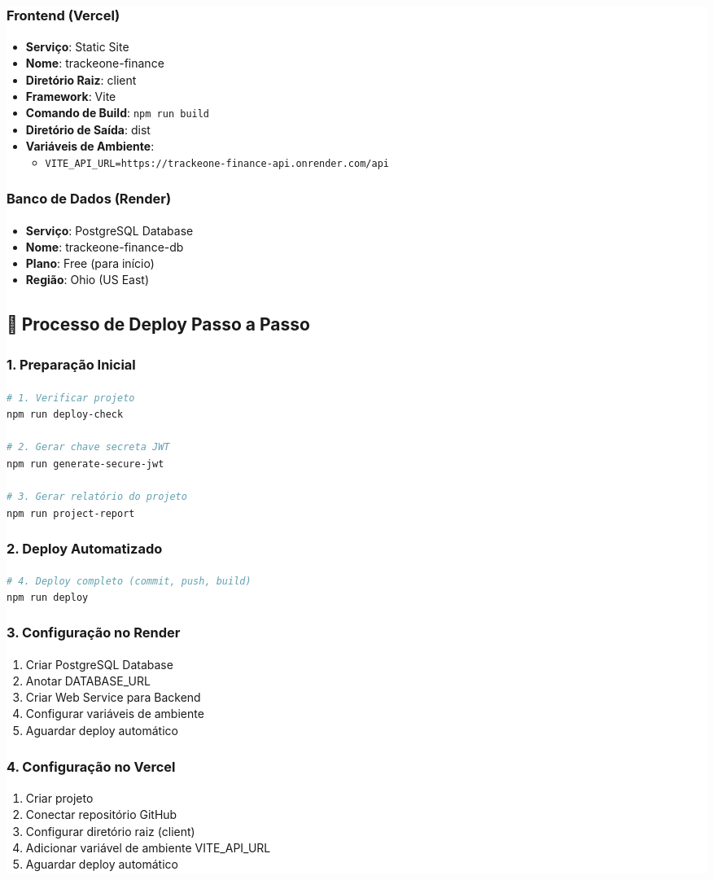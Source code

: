 ### Frontend (Vercel)
- **Serviço**: Static Site
- **Nome**: trackeone-finance
- **Diretório Raiz**: client
- **Framework**: Vite
- **Comando de Build**: `npm run build`
- **Diretório de Saída**: dist
- **Variáveis de Ambiente**:
  - `VITE_API_URL=https://trackeone-finance-api.onrender.com/api`

### Banco de Dados (Render)
- **Serviço**: PostgreSQL Database
- **Nome**: trackeone-finance-db
- **Plano**: Free (para início)
- **Região**: Ohio (US East)

## 🔧 Processo de Deploy Passo a Passo

### 1. Preparação Inicial

```bash
# 1. Verificar projeto
npm run deploy-check

# 2. Gerar chave secreta JWT
npm run generate-secure-jwt

# 3. Gerar relatório do projeto
npm run project-report
```

### 2. Deploy Automatizado

```bash
# 4. Deploy completo (commit, push, build)
npm run deploy
```

### 3. Configuração no Render

1. Criar PostgreSQL Database
2. Anotar DATABASE_URL
3. Criar Web Service para Backend
4. Configurar variáveis de ambiente
5. Aguardar deploy automático

### 4. Configuração no Vercel

1. Criar projeto
2. Conectar repositório GitHub
3. Configurar diretório raiz (client)
4. Adicionar variável de ambiente VITE_API_URL
5. Aguardar deploy automático
